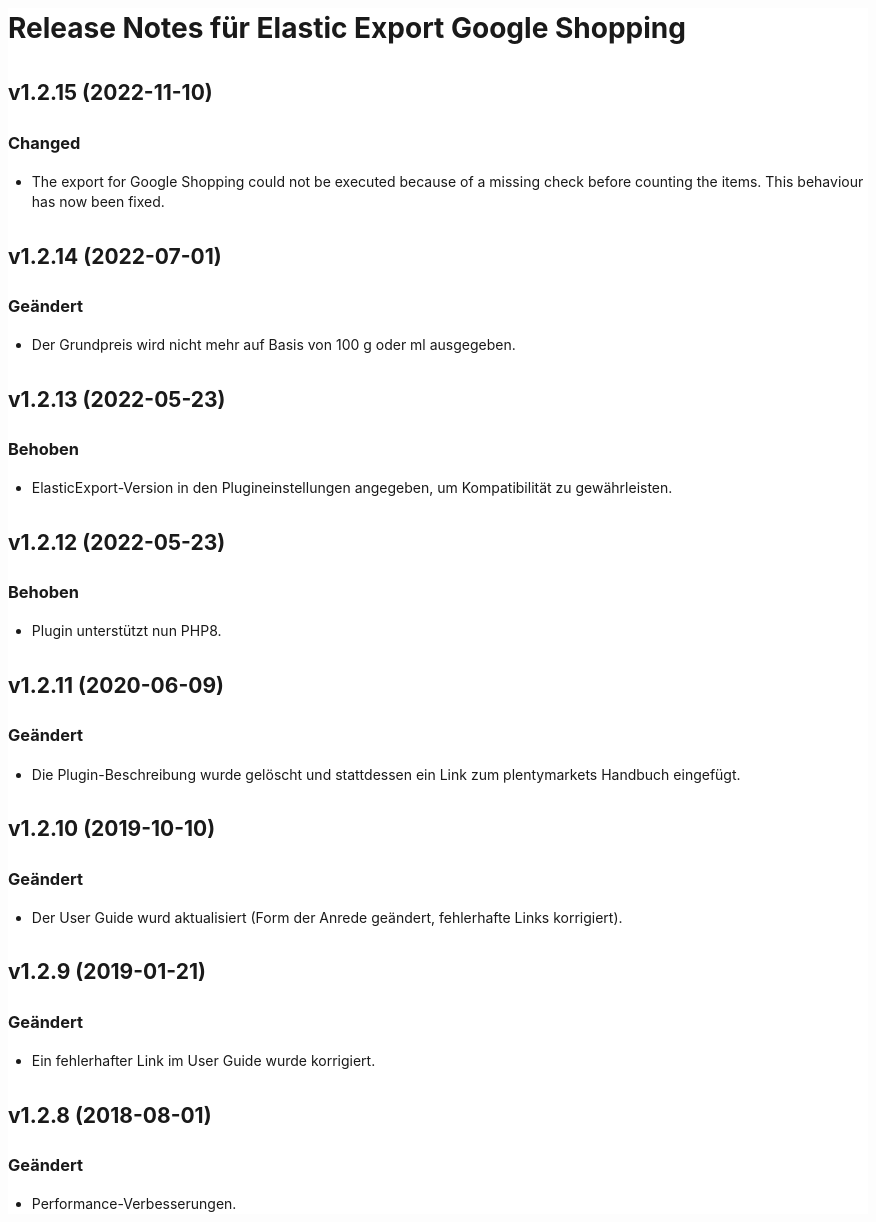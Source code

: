 # Release Notes für Elastic Export Google Shopping
## v1.2.15 (2022-11-10)

### Changed
- The export for Google Shopping could not be executed because of a missing check before counting the items. This behaviour has now been fixed.

## v1.2.14 (2022-07-01)

### Geändert
- Der Grundpreis wird nicht mehr auf Basis von 100 g oder ml ausgegeben.

## v1.2.13 (2022-05-23)

### Behoben
- ElasticExport-Version in den Plugineinstellungen angegeben, um Kompatibilität zu gewährleisten.

## v1.2.12 (2022-05-23)

### Behoben
- Plugin unterstützt nun PHP8.

## v1.2.11 (2020-06-09)

### Geändert
- Die Plugin-Beschreibung wurde gelöscht und stattdessen ein Link zum plentymarkets Handbuch eingefügt.

## v1.2.10 (2019-10-10)

### Geändert
- Der User Guide wurd aktualisiert (Form der Anrede geändert, fehlerhafte Links korrigiert).

## v1.2.9 (2019-01-21)

### Geändert
- Ein fehlerhafter Link im User Guide wurde korrigiert.

## v1.2.8 (2018-08-01)

### Geändert
- Performance-Verbesserungen.
